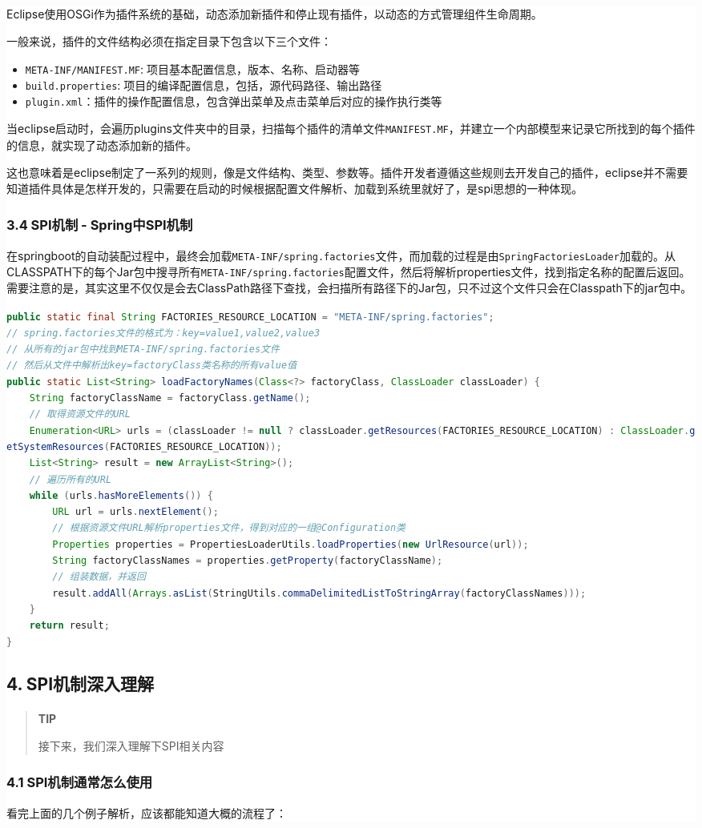 Eclipse使用OSGi作为插件系统的基础，动态添加新插件和停止现有插件，以动态的方式管理组件生命周期。

一般来说，插件的文件结构必须在指定目录下包含以下三个文件：

- `META-INF/MANIFEST.MF`: 项目基本配置信息，版本、名称、启动器等
- `build.properties`: 项目的编译配置信息，包括，源代码路径、输出路径
- `plugin.xml`：插件的操作配置信息，包含弹出菜单及点击菜单后对应的操作执行类等

当eclipse启动时，会遍历plugins文件夹中的目录，扫描每个插件的清单文件`MANIFEST.MF`，并建立一个内部模型来记录它所找到的每个插件的信息，就实现了动态添加新的插件。

这也意味着是eclipse制定了一系列的规则，像是文件结构、类型、参数等。插件开发者遵循这些规则去开发自己的插件，eclipse并不需要知道插件具体是怎样开发的，只需要在启动的时候根据配置文件解析、加载到系统里就好了，是spi思想的一种体现。

### 3.4 SPI机制 - Spring中SPI机制

在springboot的自动装配过程中，最终会加载`META-INF/spring.factories`文件，而加载的过程是由`SpringFactoriesLoader`加载的。从CLASSPATH下的每个Jar包中搜寻所有`META-INF/spring.factories`配置文件，然后将解析properties文件，找到指定名称的配置后返回。需要注意的是，其实这里不仅仅是会去ClassPath路径下查找，会扫描所有路径下的Jar包，只不过这个文件只会在Classpath下的jar包中。

```java
public static final String FACTORIES_RESOURCE_LOCATION = "META-INF/spring.factories";
// spring.factories文件的格式为：key=value1,value2,value3
// 从所有的jar包中找到META-INF/spring.factories文件
// 然后从文件中解析出key=factoryClass类名称的所有value值
public static List<String> loadFactoryNames(Class<?> factoryClass, ClassLoader classLoader) {
    String factoryClassName = factoryClass.getName();
    // 取得资源文件的URL
    Enumeration<URL> urls = (classLoader != null ? classLoader.getResources(FACTORIES_RESOURCE_LOCATION) : ClassLoader.getSystemResources(FACTORIES_RESOURCE_LOCATION));
    List<String> result = new ArrayList<String>();
    // 遍历所有的URL
    while (urls.hasMoreElements()) {
        URL url = urls.nextElement();
        // 根据资源文件URL解析properties文件，得到对应的一组@Configuration类
        Properties properties = PropertiesLoaderUtils.loadProperties(new UrlResource(url));
        String factoryClassNames = properties.getProperty(factoryClassName);
        // 组装数据，并返回
        result.addAll(Arrays.asList(StringUtils.commaDelimitedListToStringArray(factoryClassNames)));
    }
    return result;
}
```

## 4. SPI机制深入理解

> **TIP**
>
> 接下来，我们深入理解下SPI相关内容

### 4.1 SPI机制通常怎么使用

看完上面的几个例子解析，应该都能知道大概的流程了：
